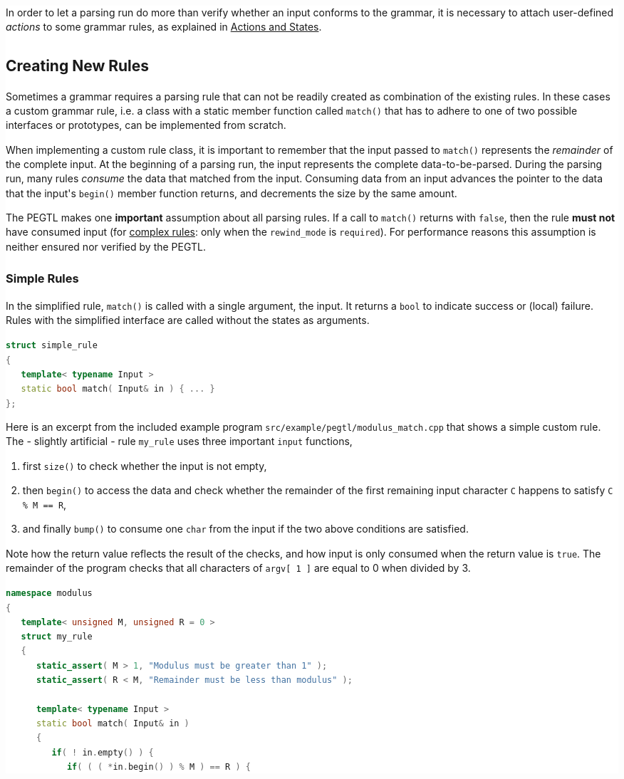 In order to let a parsing run do more than verify whether an input conforms to the grammar, it is necessary to attach user-defined *actions* to some grammar rules, as explained in [Actions and States](Actions-and-States.md).

## Creating New Rules

Sometimes a grammar requires a parsing rule that can not be readily created as combination of the existing rules.
In these cases a custom grammar rule, i.e. a class with a static member function called `match()` that has to adhere to one of two possible interfaces or prototypes, can be implemented from scratch.

When implementing a custom rule class, it is important to remember that the input passed to `match()` represents the *remainder* of the complete input.
At the beginning of a parsing run, the input represents the complete data-to-be-parsed.
During the parsing run, many rules *consume* the data that matched from the input.
Consuming data from an input advances the pointer to the data that the input's `begin()` member function returns, and decrements the size by the same amount.

The PEGTL makes one **important** assumption about all parsing rules.
If a call to `match()` returns with `false`, then the rule **must not** have consumed input (for [complex rules](#complex-rules): only when the `rewind_mode` is `required`).
For performance reasons this assumption is neither ensured nor verified by the PEGTL.

### Simple Rules

In the simplified rule, `match()` is called with a single argument, the input.
It returns a `bool` to indicate success or (local) failure.
Rules with the simplified interface are called without the states as arguments.

```c++
struct simple_rule
{
   template< typename Input >
   static bool match( Input& in ) { ... }
};
```

Here is an excerpt from the included example program `src/example/pegtl/modulus_match.cpp` that shows a simple custom rule.
The - slightly artificial - rule `my_rule` uses three important `input` functions,

1. first `size()` to check whether the input is not empty,

2. then `begin()` to access the data and check whether the remainder of the first remaining input character `C` happens to satisfy `C % M == R`,

3. and finally `bump()` to consume one `char` from the input if the two above conditions are satisfied.

Note how the return value reflects the result of the checks, and how input is only consumed when the return value is `true`.
The remainder of the program checks that all characters of `argv[ 1 ]` are equal to 0 when divided by 3.

```c++
namespace modulus
{
   template< unsigned M, unsigned R = 0 >
   struct my_rule
   {
      static_assert( M > 1, "Modulus must be greater than 1" );
      static_assert( R < M, "Remainder must be less than modulus" );

      template< typename Input >
      static bool match( Input& in )
      {
         if( ! in.empty() ) {
            if( ( ( *in.begin() ) % M ) == R ) {
```